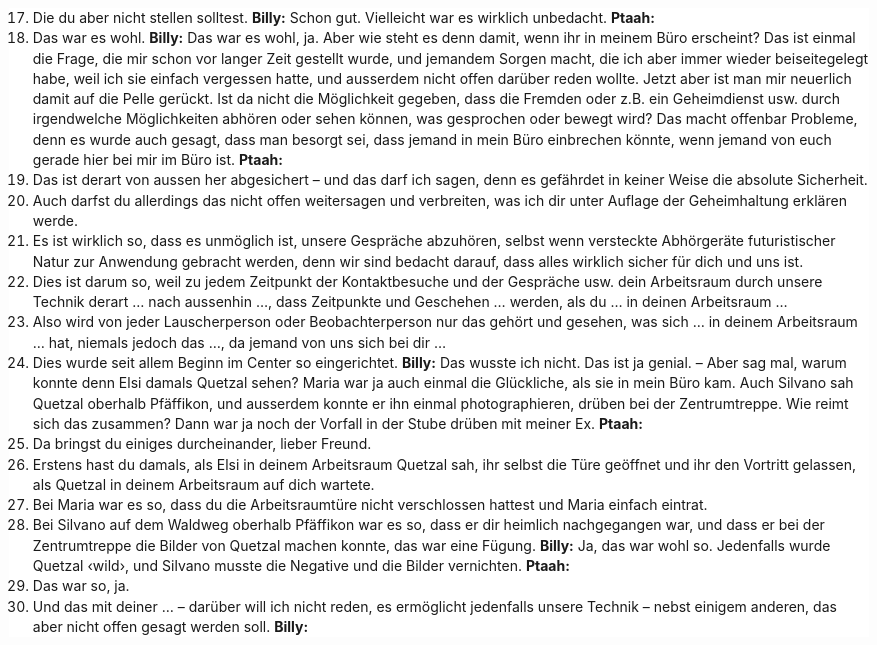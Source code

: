 17. Die du aber nicht stellen solltest.
**Billy:**
Schon gut. Vielleicht war es wirklich unbedacht.
**Ptaah:**
18. Das war es wohl.
**Billy:**
Das war es wohl, ja. Aber wie steht es denn damit, wenn ihr in meinem Büro erscheint? Das ist einmal die Frage, die mir schon vor langer Zeit gestellt wurde, und jemandem Sorgen macht, die ich aber immer wieder beiseitegelegt habe, weil ich sie einfach vergessen hatte, und ausserdem nicht offen darüber reden wollte. Jetzt aber ist man mir neuerlich damit auf die Pelle gerückt. Ist da nicht die Möglichkeit gegeben, dass die Fremden oder z.B. ein Geheimdienst usw. durch irgendwelche Möglichkeiten abhören oder sehen können, was gesprochen oder bewegt wird? Das macht offenbar Probleme, denn es wurde auch gesagt, dass man besorgt sei, dass jemand in mein Büro einbrechen könnte, wenn jemand von euch gerade hier bei mir im Büro ist.
**Ptaah:**
19. Das ist derart von aussen her abgesichert – und das darf ich sagen, denn es gefährdet in keiner Weise die absolute Sicherheit.
20. Auch darfst du allerdings das nicht offen weitersagen und verbreiten, was ich dir unter Auflage der Geheimhaltung erklären werde.
21. Es ist wirklich so, dass es unmöglich ist, unsere Gespräche abzuhören, selbst wenn versteckte Abhörgeräte futuristischer Natur zur Anwendung gebracht werden, denn wir sind bedacht darauf, dass alles wirklich sicher für dich und uns ist.
22. Dies ist darum so, weil zu jedem Zeitpunkt der Kontaktbesuche und der Gespräche usw. dein Arbeitsraum durch unsere Technik derart … nach aussenhin …, dass Zeitpunkte und Geschehen … werden, als du … in deinen Arbeitsraum …
23. Also wird von jeder Lauscherperson oder Beobachterperson nur das gehört und gesehen, was sich … in deinem Arbeitsraum … hat, niemals jedoch das …, da jemand von uns sich bei dir …
24. Dies wurde seit allem Beginn im Center so eingerichtet.
**Billy:**
Das wusste ich nicht. Das ist ja genial. – Aber sag mal, warum konnte denn Elsi damals Quetzal sehen? Maria war ja auch einmal die Glückliche, als sie in mein Büro kam. Auch Silvano sah Quetzal oberhalb Pfäffikon, und ausserdem konnte er ihn einmal photographieren, drüben bei der Zentrumtreppe. Wie reimt sich das zusammen? Dann war ja noch der Vorfall in der Stube drüben mit meiner Ex.
**Ptaah:**
25. Da bringst du einiges durcheinander, lieber Freund.
26. Erstens hast du damals, als Elsi in deinem Arbeitsraum Quetzal sah, ihr selbst die Türe geöffnet und ihr den Vortritt gelassen, als Quetzal in deinem Arbeitsraum auf dich wartete.
27. Bei Maria war es so, dass du die Arbeitsraumtüre nicht verschlossen hattest und Maria einfach eintrat.
28. Bei Silvano auf dem Waldweg oberhalb Pfäffikon war es so, dass er dir heimlich nachgegangen war, und dass er bei der Zentrumtreppe die Bilder von Quetzal machen konnte, das war eine Fügung.
**Billy:**
Ja, das war wohl so. Jedenfalls wurde Quetzal ‹wild›, und Silvano musste die Negative und die Bilder vernichten.
**Ptaah:**
29. Das war so, ja.
30. Und das mit deiner … – darüber will ich nicht reden, es ermöglicht jedenfalls unsere Technik – nebst einigem anderen, das aber nicht offen gesagt werden soll.
**Billy:**